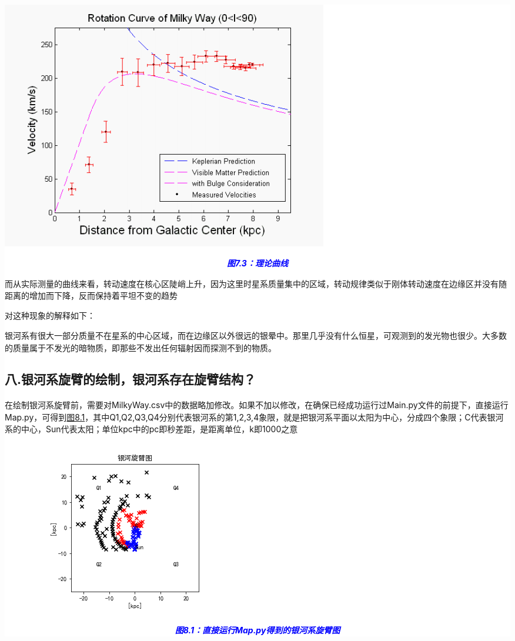 ![理论曲线](Pictures/理论曲线2.png)
<i><b><font color=blue id = '理论曲线2' ><center>图7.3：理论曲线</center></font></b></i>

而从实际测量的曲线来看，转动速度在核心区陡峭上升，因为这里时星系质量集中的区域，转动规律类似于刚体转动速度在边缘区并没有随距离的增加而下降，反而保持着平坦不变的趋势

对这种现象的解释如下：

银河系有很大一部分质量不在星系的中心区域，而在边缘区以外很远的银晕中。那里几乎没有什么恒星，可观测到的发光物也很少。大多数的质量属于不发光的暗物质，即那些不发出任何辐射因而探测不到的物质。


## 八.银河系旋臂的绘制，银河系存在旋臂结构？

在绘制银河系旋臂前，需要对MilkyWay.csv中的数据略加修改。如果不加以修改，在确保已经成功运行过Main.py文件的前提下，直接运行Map.py，可得到[图8.1](#银河系旋转曲线)，其中Q1,Q2,Q3,Q4分别代表银河系的第1,2,3,4象限，就是把银河系平面以太阳为中心，分成四个象限；C代表银河系的中心，Sun代表太阳；单位kpc中的pc即秒差距，是距离单位，k即1000之意

![银河系旋臂图1](Pictures/银河系旋臂图1.png)
<i><b><font color=blue id = '银河系旋转曲线' ><center>图8.1：直接运行Map.py得到的银河系旋臂图</center></font></b></i>
